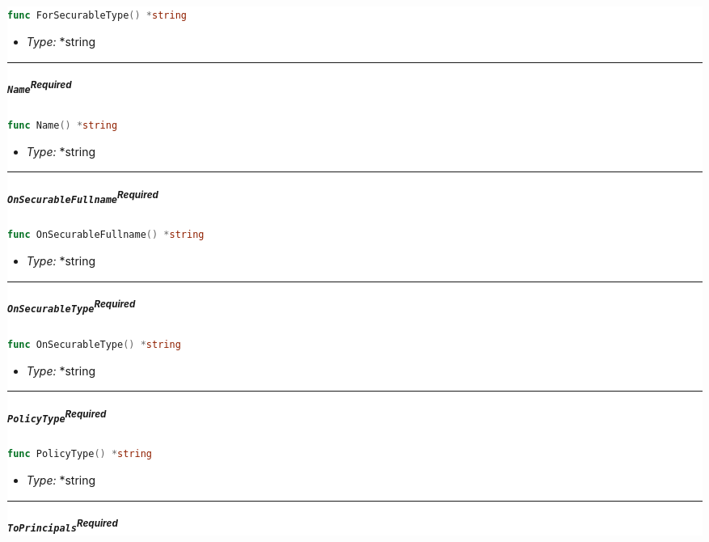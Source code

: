 ```go
func ForSecurableType() *string
```

- *Type:* *string

---

##### `Name`<sup>Required</sup> <a name="Name" id="@cdktf/provider-databricks.dataDatabricksPolicyInfo.DataDatabricksPolicyInfo.property.name"></a>

```go
func Name() *string
```

- *Type:* *string

---

##### `OnSecurableFullname`<sup>Required</sup> <a name="OnSecurableFullname" id="@cdktf/provider-databricks.dataDatabricksPolicyInfo.DataDatabricksPolicyInfo.property.onSecurableFullname"></a>

```go
func OnSecurableFullname() *string
```

- *Type:* *string

---

##### `OnSecurableType`<sup>Required</sup> <a name="OnSecurableType" id="@cdktf/provider-databricks.dataDatabricksPolicyInfo.DataDatabricksPolicyInfo.property.onSecurableType"></a>

```go
func OnSecurableType() *string
```

- *Type:* *string

---

##### `PolicyType`<sup>Required</sup> <a name="PolicyType" id="@cdktf/provider-databricks.dataDatabricksPolicyInfo.DataDatabricksPolicyInfo.property.policyType"></a>

```go
func PolicyType() *string
```

- *Type:* *string

---

##### `ToPrincipals`<sup>Required</sup> <a name="ToPrincipals" id="@cdktf/provider-databricks.dataDatabricksPolicyInfo.DataDatabricksPolicyInfo.property.toPrincipals"></a>
